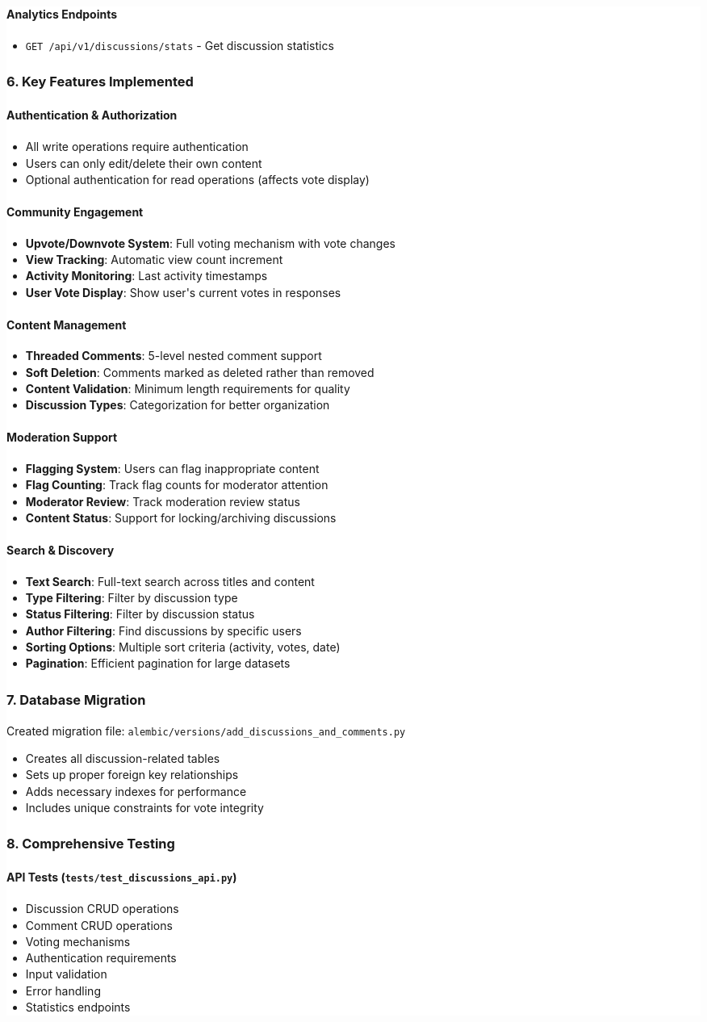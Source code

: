 #### Analytics Endpoints
- `GET /api/v1/discussions/stats` - Get discussion statistics

### 6. Key Features Implemented

#### Authentication & Authorization
- All write operations require authentication
- Users can only edit/delete their own content
- Optional authentication for read operations (affects vote display)

#### Community Engagement
- **Upvote/Downvote System**: Full voting mechanism with vote changes
- **View Tracking**: Automatic view count increment
- **Activity Monitoring**: Last activity timestamps
- **User Vote Display**: Show user's current votes in responses

#### Content Management
- **Threaded Comments**: 5-level nested comment support
- **Soft Deletion**: Comments marked as deleted rather than removed
- **Content Validation**: Minimum length requirements for quality
- **Discussion Types**: Categorization for better organization

#### Moderation Support
- **Flagging System**: Users can flag inappropriate content
- **Flag Counting**: Track flag counts for moderator attention
- **Moderator Review**: Track moderation review status
- **Content Status**: Support for locking/archiving discussions

#### Search & Discovery
- **Text Search**: Full-text search across titles and content
- **Type Filtering**: Filter by discussion type
- **Status Filtering**: Filter by discussion status
- **Author Filtering**: Find discussions by specific users
- **Sorting Options**: Multiple sort criteria (activity, votes, date)
- **Pagination**: Efficient pagination for large datasets

### 7. Database Migration

Created migration file: `alembic/versions/add_discussions_and_comments.py`
- Creates all discussion-related tables
- Sets up proper foreign key relationships
- Adds necessary indexes for performance
- Includes unique constraints for vote integrity

### 8. Comprehensive Testing

#### API Tests (`tests/test_discussions_api.py`)
- Discussion CRUD operations
- Comment CRUD operations
- Voting mechanisms
- Authentication requirements
- Input validation
- Error handling
- Statistics endpoints
